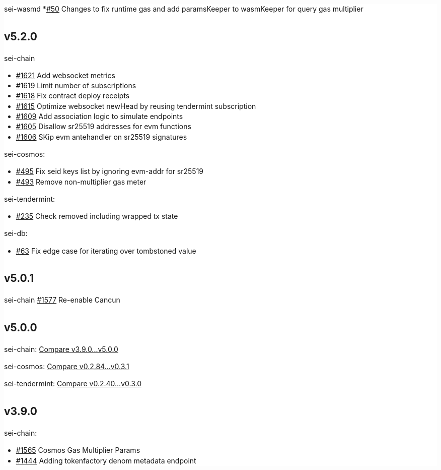 sei-wasmd
*[#50](https://github.com/sei-protocol/sei-wasmd/pull/50) Changes to fix runtime gas and add paramsKeeper to wasmKeeper for query gas multiplier

## v5.2.0
sei-chain
* [#1621](https://github.com/kiichain/kiichain3/pull/1621) Add websocket metrics
* [#1619](https://github.com/kiichain/kiichain3/pull/1619) Limit number of subscriptions
* [#1618](https://github.com/kiichain/kiichain3/pull/1618) Fix contract deploy receipts
* [#1615](https://github.com/kiichain/kiichain3/pull/1615) Optimize websocket newHead by reusing tendermint subscription
* [#1609](https://github.com/kiichain/kiichain3/pull/1609) Add association logic to simulate endpoints
* [#1605](https://github.com/kiichain/kiichain3/pull/1605) Disallow sr25519 addresses for evm functions
* [#1606](https://github.com/kiichain/kiichain3/pull/1606) SKip evm antehandler on sr25519 signatures

sei-cosmos:
* [#495](https://github.com/sei-protocol/sei-cosmos/pull/495) Fix seid keys list by ignoring evm-addr for sr25519
* [#493](https://github.com/sei-protocol/sei-cosmos/pull/493) Remove non-multiplier gas meter

sei-tendermint:
* [#235](https://github.com/sei-protocol/sei-tendermint/pull/235) Check removed including wrapped tx state

sei-db:
* [#63](https://github.com/sei-protocol/sei-db/pull/63) Fix edge case for iterating over tombstoned value

## v5.0.1
sei-chain
[#1577](https://github.com/kiichain/kiichain3/pull/1577) Re-enable Cancun

## v5.0.0
sei-chain:
[Compare v3.9.0...v5.0.0](https://github.com/kiichain/kiichain3/compare/v3.9.0...008ff68)

sei-cosmos:
[Compare v0.2.84...v0.3.1](https://github.com/sei-protocol/sei-cosmos/compare/v0.2.83...v0.3.1)

sei-tendermint:
[Compare v0.2.40...v0.3.0](https://github.com/sei-protocol/sei-tendermint/compare/v0.2.40...v0.3.0)


## v3.9.0
sei-chain:
* [#1565](https://github.com/kiichain/kiichain3/pull/1565) Cosmos Gas Multiplier Params
* [#1444](https://github.com/kiichain/kiichain3/pull/1444) Adding tokenfactory denom metadata endpoint
